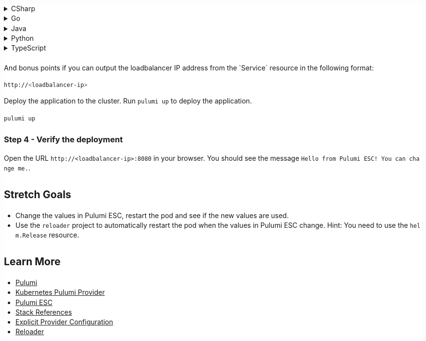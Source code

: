 <details><summary>CSharp</summary></details>

<details><summary>Go</summary></details>

<details><summary>Java</summary></details>

<details><summary>Python</summary></details>

<details><summary>TypeScript</summary></details>
<br/>
And bonus points if you can output the loadbalancer IP address from the `Service` resource in the following format:

```bash
http://<loadbalancer-ip>
```

Deploy the application to the cluster. Run `pulumi up` to deploy the application.

```bash
pulumi up
```

### Step 4 - Verify the deployment

Open the URL `http://<loadbalancer-ip>:8080` in your browser. You should see the message `Hello from Pulumi ESC! You can change me.`.

## Stretch Goals

- Change the values in Pulumi ESC, restart the pod and see if the new values are used.
- Use the `reloader` project to automatically restart the pod when the values in Pulumi ESC change. Hint: You need to use the `helm.Release` resource.

## Learn More

- [Pulumi](https://www.pulumi.com/)
- [Kubernetes Pulumi Provider](https://www.pulumi.com/registry/packages/kubernetes/)
- [Pulumi ESC](https://www.pulumi.com/docs/intro/concepts/esc/)
- [Stack References](https://www.pulumi.com/docs/intro/concepts/stack/#stackreferences)
- [Explicit Provider Configuration](https://www.pulumi.com/docs/concepts/resources/providers/#explicit-provider-configuration)
- [Reloader](https://github.com/stakater/Reloader)

